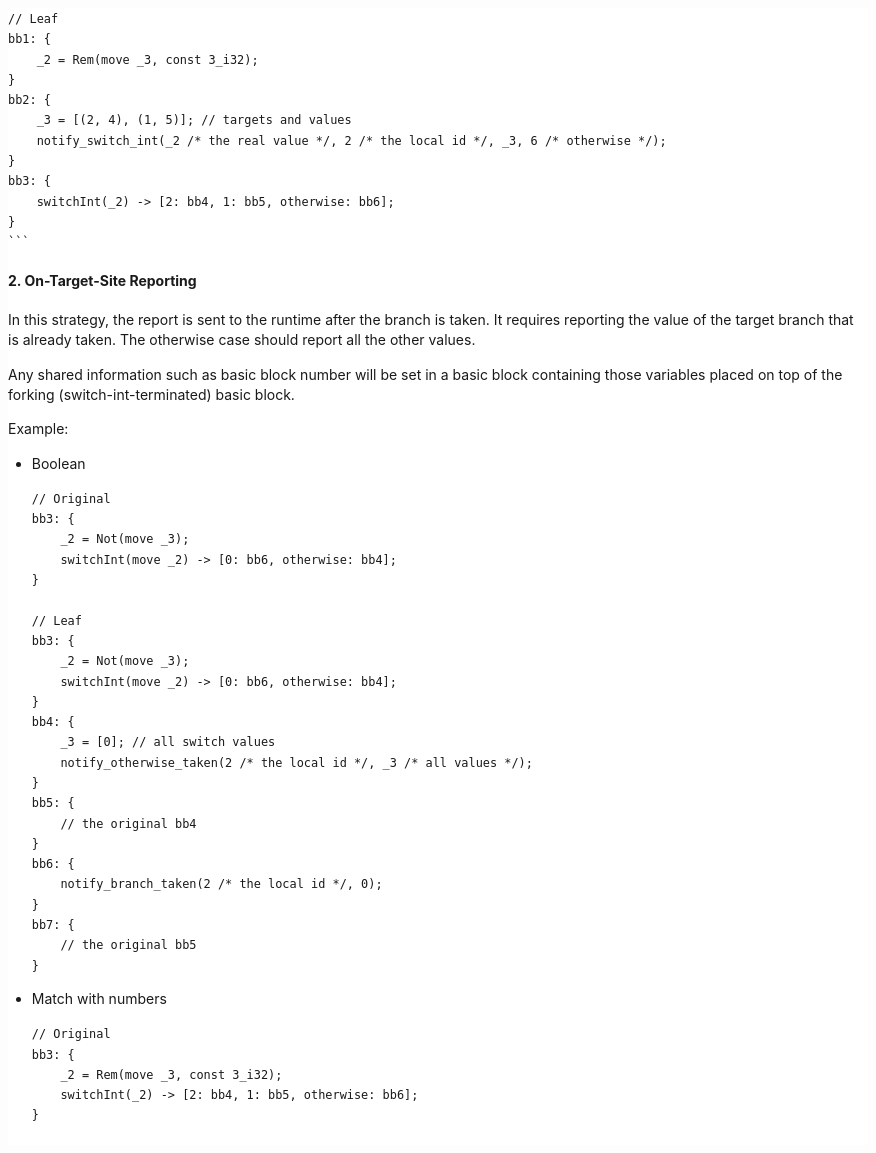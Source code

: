     // Leaf
    bb1: {
        _2 = Rem(move _3, const 3_i32);
    }
    bb2: {
        _3 = [(2, 4), (1, 5)]; // targets and values
        notify_switch_int(_2 /* the real value */, 2 /* the local id */, _3, 6 /* otherwise */);
    }
    bb3: {
        switchInt(_2) -> [2: bb4, 1: bb5, otherwise: bb6];
    }
    ```

#### 2. On-Target-Site Reporting
In this strategy, the report is sent to the runtime after the branch is taken. It requires reporting the value of the target branch that is already taken. The otherwise case should report all the other values.

Any shared information such as basic block number will be set in a basic block containing those variables placed on top of the forking (switch-int-terminated) basic block.

Example:
- Boolean
    ```
    // Original
    bb3: {
        _2 = Not(move _3);
        switchInt(move _2) -> [0: bb6, otherwise: bb4];
    }

    // Leaf
    bb3: {
        _2 = Not(move _3);
        switchInt(move _2) -> [0: bb6, otherwise: bb4];
    }
    bb4: {
        _3 = [0]; // all switch values
        notify_otherwise_taken(2 /* the local id */, _3 /* all values */);
    }
    bb5: {
        // the original bb4
    }
    bb6: {
        notify_branch_taken(2 /* the local id */, 0);
    }
    bb7: {
        // the original bb5
    }
    ```
- Match with numbers
    ```
    // Original
    bb3: {
        _2 = Rem(move _3, const 3_i32);
        switchInt(_2) -> [2: bb4, 1: bb5, otherwise: bb6];
    }


[switch_int]: https://doc.rust-lang.org/nightly/nightly-rustc/rustc_middle/mir/enum.TerminatorKind.html#variant.SwitchInt